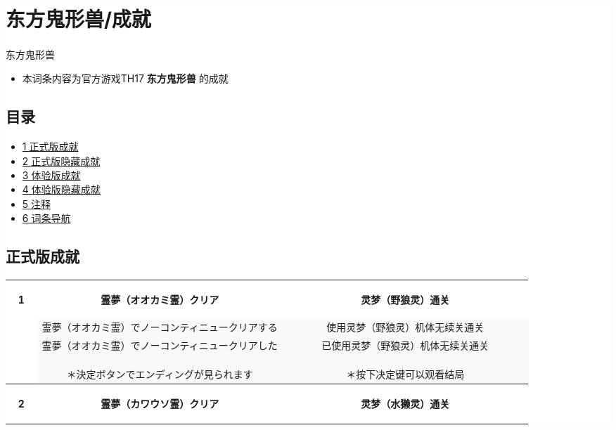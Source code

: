 # 东方鬼形兽/成就



东方鬼形兽

- 本词条内容为官方游戏TH17 **东方鬼形兽** 的成就

## 目录

- [1 正式版成就](#正式版成就)
- [2 正式版隐藏成就](#正式版隐藏成就)
- [3 体验版成就](#体验版成就)
- [4 体验版隐藏成就](#体验版隐藏成就)
- [5 注释](#注释)
- [6 词条导航](#词条导航)




## 正式版成就

<table>



<tbody><tr>
<th width="6%" rowspan="3">
<p>1
</p>
</th>
<th class="ja3tdh1" width="47%" lang="ja">
<p>霊夢（オオカミ霊）クリア
</p>
</th>
<th class="zh3tdh1" width="47%">
<p>灵梦（野狼灵）通关
</p>
</th></tr>
<tr>
<td class="jadef" width="47%" lang="ja" style="background:#f9f9f9">
<center>霊夢（オオカミ霊）でノーコンティニュークリアする</center>
</td>
<td class="zhdef" width="47%" style="background:#f9f9f9">
<center>使用灵梦（野狼灵）机体无续关通关</center>
</td></tr>
<tr>
<td class="jadef" width="47%" lang="ja" style="background:#f9f9f9">
<center>霊夢（オオカミ霊）でノーコンティニュークリアした<br><br>＊決定ボタンでエンディングが見られます</center>
</td>
<td class="zhdef" width="47%" style="background:#f9f9f9">
<center>已使用灵梦（野狼灵）机体无续关通关<br><br>＊按下决定键可以观看结局</center>
</td></tr>
<tr>
<th width="6%" rowspan="3">
<p>2
</p>
</th>
<th class="ja3tdh1" width="47%" lang="ja">
<p>霊夢（カワウソ霊）クリア
</p>
</th>
<th class="zh3tdh1" width="47%">
<p>灵梦（水獭灵）通关
</p>
</th></tr>
